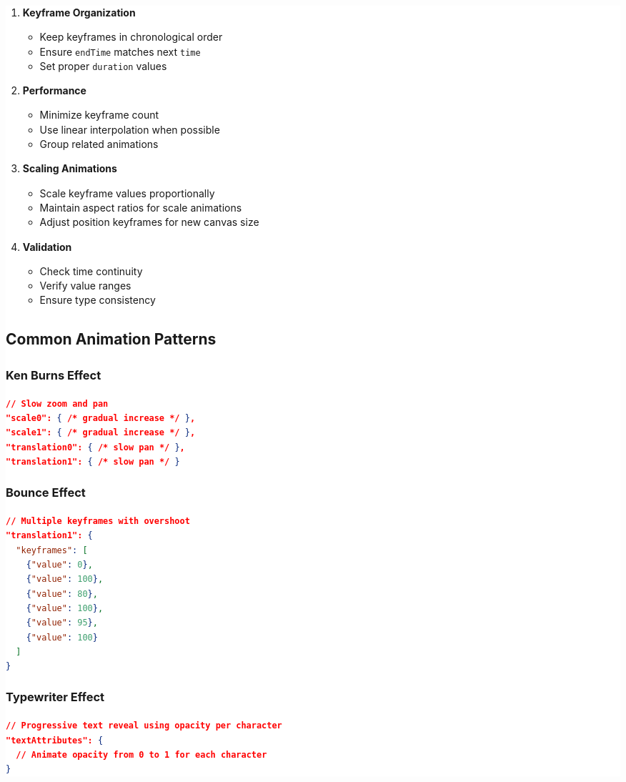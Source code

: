 1. **Keyframe Organization**
   - Keep keyframes in chronological order
   - Ensure `endTime` matches next `time`
   - Set proper `duration` values

2. **Performance**
   - Minimize keyframe count
   - Use linear interpolation when possible
   - Group related animations

3. **Scaling Animations**
   - Scale keyframe values proportionally
   - Maintain aspect ratios for scale animations
   - Adjust position keyframes for new canvas size

4. **Validation**
   - Check time continuity
   - Verify value ranges
   - Ensure type consistency

## Common Animation Patterns

### Ken Burns Effect
```json
// Slow zoom and pan
"scale0": { /* gradual increase */ },
"scale1": { /* gradual increase */ },
"translation0": { /* slow pan */ },
"translation1": { /* slow pan */ }
```

### Bounce Effect
```json
// Multiple keyframes with overshoot
"translation1": {
  "keyframes": [
    {"value": 0},
    {"value": 100},
    {"value": 80},
    {"value": 100},
    {"value": 95},
    {"value": 100}
  ]
}
```

### Typewriter Effect
```json
// Progressive text reveal using opacity per character
"textAttributes": {
  // Animate opacity from 0 to 1 for each character
}
```